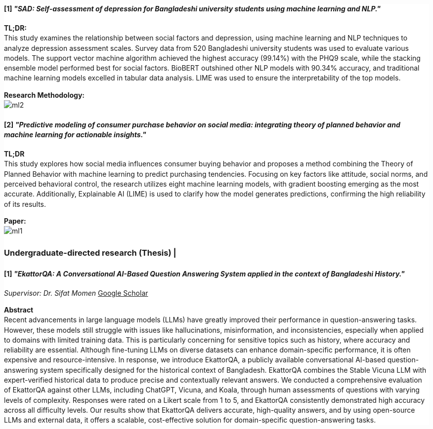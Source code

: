 #### [1] _"SAD: Self-assessment of depression for Bangladeshi university students using machine learning and NLP."_    

**TL;DR:**  
This study examines the relationship between social factors and depression, using machine learning and NLP techniques to analyze depression assessment scales. Survey data from 520 Bangladeshi university students was used to evaluate various models. The support vector machine algorithm achieved the highest accuracy (99.14%) with the PHQ9 scale, while the stacking ensemble model performed best for social factors. BioBERT outshined other NLP models with 90.34% accuracy, and traditional machine learning models excelled in tabular data analysis. LIME was used to ensure the interpretability of the top models.

**Research Methodology:**  
![ml2](/assets/img/Depression_Methodology.png)

#### [2] _"Predictive modeling of consumer purchase behavior on social media: integrating theory of planned behavior and machine learning for actionable insights."_

**TL;DR**  
This study explores how social media influences consumer buying behavior and proposes a method combining the Theory of Planned Behavior with machine learning to predict purchasing tendencies. Focusing on key factors like attitude, social norms, and perceived behavioral control, the research utilizes eight machine learning models, with gradient boosting emerging as the most accurate. Additionally, Explainable AI (LIME) is used to clarify how the model generates predictions, confirming the high reliability of its results.

**Paper:**  
![ml1](/assets/img/plos_paper.png)


### Undergraduate-directed research (Thesis) |

#### [1] _"EkattorQA: A Conversational AI-Based Question Answering System applied in the context of Bangladeshi History."_    
*Supervisor: Dr. Sifat Momen* [Google Scholar](https://scholar.google.com/citations?user=sGVZEaAAAAAJ&hl=en) 

**Abstract**  
Recent advancements in large language models (LLMs) have greatly improved their performance in question-answering tasks. However, these models still struggle with issues like hallucinations, misinformation, and inconsistencies, especially when applied to domains with limited training data. This is particularly concerning for sensitive topics such as history, where accuracy and reliability are essential. Although fine-tuning LLMs on diverse datasets can enhance domain-specific performance, it is often expensive and resource-intensive. In response, we introduce EkattorQA, a publicly available conversational AI-based question-answering system specifically designed for the historical context of Bangladesh. EkattorQA combines the Stable Vicuna LLM with expert-verified historical data to produce precise and contextually relevant answers. We conducted a comprehensive evaluation of EkattorQA against other LLMs, including ChatGPT, Vicuna, and Koala, through human assessments of questions with varying levels of complexity. Responses were rated on a Likert scale from 1 to 5, and EkattorQA consistently demonstrated high accuracy across all difficulty levels. Our results show that EkattorQA delivers accurate, high-quality answers, and by using open-source LLMs and external data, it offers a scalable, cost-effective solution for domain-specific question-answering tasks. 
